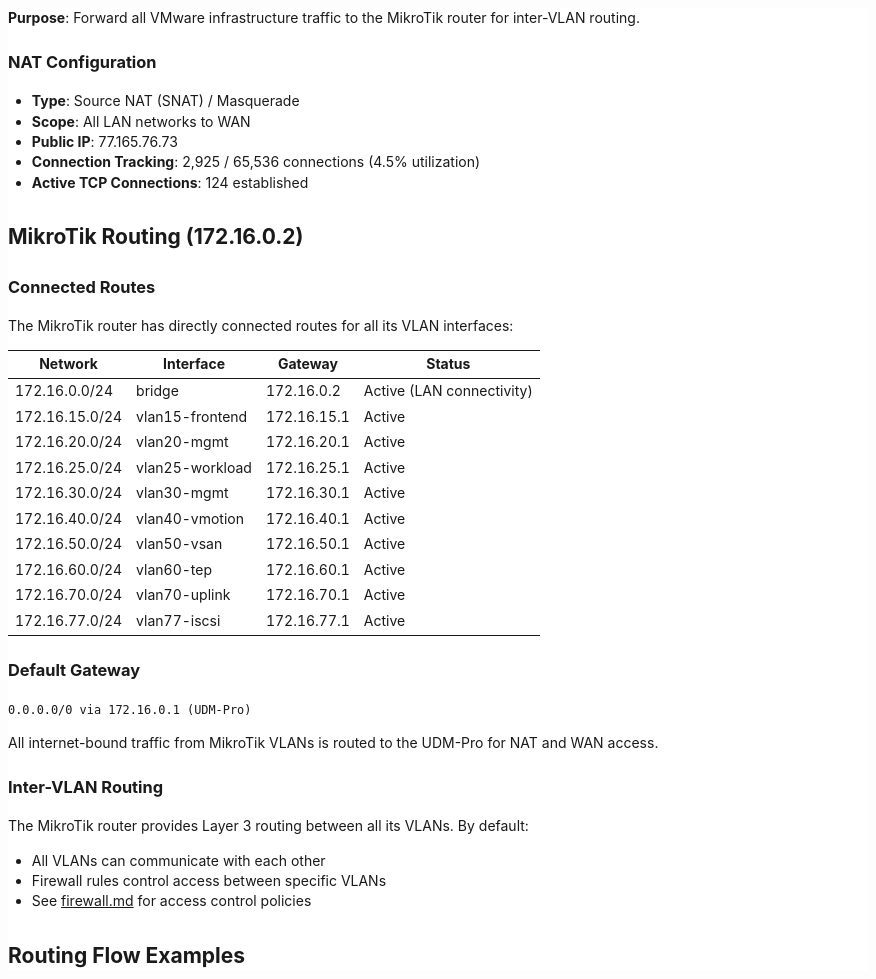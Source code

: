 **Purpose**: Forward all VMware infrastructure traffic to the MikroTik router for inter-VLAN routing.

### NAT Configuration
- **Type**: Source NAT (SNAT) / Masquerade
- **Scope**: All LAN networks to WAN
- **Public IP**: 77.165.76.73
- **Connection Tracking**: 2,925 / 65,536 connections (4.5% utilization)
- **Active TCP Connections**: 124 established

## MikroTik Routing (172.16.0.2)

### Connected Routes

The MikroTik router has directly connected routes for all its VLAN interfaces:

| Network | Interface | Gateway | Status |
|---------|-----------|---------|--------|
| 172.16.0.0/24 | bridge | 172.16.0.2 | Active (LAN connectivity) |
| 172.16.15.0/24 | vlan15-frontend | 172.16.15.1 | Active |
| 172.16.20.0/24 | vlan20-mgmt | 172.16.20.1 | Active |
| 172.16.25.0/24 | vlan25-workload | 172.16.25.1 | Active |
| 172.16.30.0/24 | vlan30-mgmt | 172.16.30.1 | Active |
| 172.16.40.0/24 | vlan40-vmotion | 172.16.40.1 | Active |
| 172.16.50.0/24 | vlan50-vsan | 172.16.50.1 | Active |
| 172.16.60.0/24 | vlan60-tep | 172.16.60.1 | Active |
| 172.16.70.0/24 | vlan70-uplink | 172.16.70.1 | Active |
| 172.16.77.0/24 | vlan77-iscsi | 172.16.77.1 | Active |

### Default Gateway
```
0.0.0.0/0 via 172.16.0.1 (UDM-Pro)
```

All internet-bound traffic from MikroTik VLANs is routed to the UDM-Pro for NAT and WAN access.

### Inter-VLAN Routing

The MikroTik router provides Layer 3 routing between all its VLANs. By default:
- All VLANs can communicate with each other
- Firewall rules control access between specific VLANs
- See [firewall.md](firewall.md) for access control policies

## Routing Flow Examples
